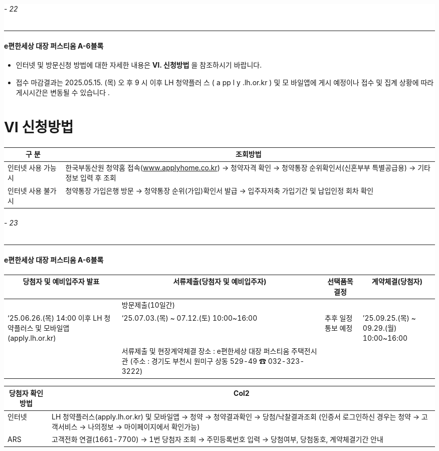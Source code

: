 

###### - 22 

-----

#### e편한세상 대장 퍼스티움 A-6블록

 - 인터넷 및 방문신청 방법에 대한 자세한 내용은 **Ⅵ. 신청방법** 을 참조하시기 바랍니다.

 - 접수 마감결과는 2025.05.15. (목) 오 후 9 시 이후 LH 청약플러 스 ( a pp l y .lh.or.kr ) 및 모 바일앱에 게시 예정이나 접수 및 집계 상황에 따라 게시시간은 변동될 수 있습니다 .
# **Ⅵ 신청방법**




|구 분|조회방법|
|---|---|
|인터넷 사용 가능 시|한국부동산원 청약홈 접속(www.applyhome.co.kr) → 청약자격 확인 → 청약통장 순위확인서(신혼부부 특별공급용) → 기타 정보 입력 후 조회|
|인터넷 사용 불가 시|청약통장 가입은행 방문 → 청약통장 순위(가입)확인서 발급 → 입주자저축 가입기간 및 납입인정 회차 확인|




###### - 23 

-----

#### e편한세상 대장 퍼스티움 A-6블록



|당첨자 및 예비입주자 발표|서류제출(당첨자 및 예비입주자)|선택품목 결정|계약체결(당첨자)|
|---|---|---|---|
||방문제출(10일간)|||
|‘25.06.26.(목) 14:00 이후 LH 청약플러스 및 모바일앱 (apply.lh.or.kr)|‘25.07.03.(목) ~ 07.12.(토) 10:00~16:00|추후 일정 통보 예정|’25.09.25.(목) ~ 09.29.(월) 10:00~16:00|
||서류제출 및 현장계약체결 장소 : e편한세상 대장 퍼스티움 주택전시관 (주소 : 경기도 부천시 원미구 상동 529-49 ☎ 032-323-3222)|||


|당첨자 확인 방법|Col2|
|---|---|
|인터넷|LH 청약플러스(apply.lh.or.kr) 및 모바일앱 → 청약 → 청약결과확인 → 당첨/낙찰결과조회 (인증서 로그인하신 경우는 청약 → 고객서비스 → 나의정보 → 마이페이지에서 확인가능)|
|ARS|고객전화 연결(1661-7700) → 1번 당첨자 조회 → 주민등록번호 입력 → 당첨여부, 당첨동호, 계약체결기간 안내|














